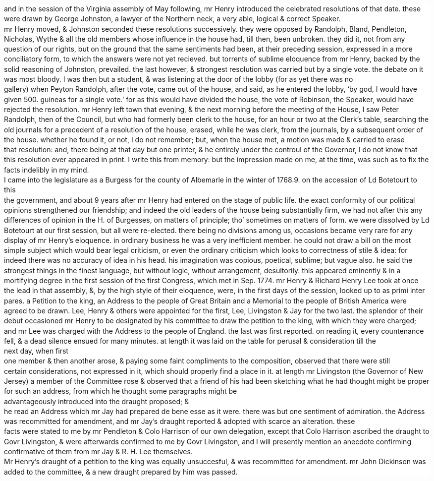 and in the session of the Virginia assembly of May following, mr Henry introduced the celebrated resolutions of that date. these were drawn by George Johnston, a lawyer of the Northern neck, a very able, logical &amp; correct Speaker.  
			 mr Henry moved, &amp; Johnston seconded these resolutions successively. they were opposed by Randolph, Bland, Pendleton, Nicholas, Wythe &amp; all the old members whose influence in the house had, till then, been unbroken. they did it, not from any question of our rights, but on the ground that the same sentiments had been, at their preceding session, expressed in a more conciliatory form, to which the answers were not yet recieved. but torrents of sublime eloquence from mr Henry, backed by the solid reasoning of Johnston, prevailed. the last however, &amp; strongest resolution was carried but by a single vote. the debate on it was most bloody. I was then but a student, &amp; was listening at the door of the lobby (for as yet there was no  
			 gallery) when Peyton Randolph, after the vote, came out of the house, and said, as he entered the lobby, ‘by god, I would have given 500. guineas for a single vote.’ for as this would have divided the house, the vote of Robinson, the Speaker, would have rejected the  resolution. mr Henry left town that evening, &amp; the next morning before the meeting of the House, I saw Peter Randolph, then of the Council, but who had formerly been clerk to the house, for an hour or two at the Clerk’s table, searching the old journals for a precedent of a resolution of the house, erased, while he was clerk, from the journals, by a subsequent order of the house. whether he found it, or not, I do not remember; but, when the house met, a motion was made &amp; carried to erase  
			 that resolution: and, there being at that day but one printer, &amp; he entirely under the controul of the Governor, I do not know that this resolution ever appeared in print. I write this from memory: but the impression made on me, at the time, was such as to fix the facts indelibly in my mind.  
I came into the legislature as a Burgess for the county of Albemarle in the winter of 1768.9. on the accession of Ld Botetourt to this   
the government, and about 9 years after mr Henry had entered on the stage of public life. the exact conformity of our political opinions strengthened our friendship; and indeed the old leaders of the house being substantially firm, we had not after this any differences of opinion in the H. of Burgesses, on matters of principle; tho’ sometimes on matters of form. we were dissolved by Ld Botetourt at our first session, but all were re-elected. there being no divisions among us, occasions became very rare for any display of mr Henry’s eloquence. in ordinary business he was a very inefficient member. he could not draw a bill on the most simple subject which would bear legal criticism, or even the ordinary criticism which looks to correctness of stile &amp; idea: for indeed there was no accuracy of idea in his head. his imagination was copious, poetical, sublime; but vague also. he said the strongest things in the finest language, but without logic, without arrangement, desultorily. this appeared eminently &amp; in a mortifying degree in the first session of the first Congress, which met in Sep. 1774. mr Henry &amp; Richard Henry Lee took at once the lead in that assembly, &amp;, by the high style of their eloquence, were, in the first days of the session, looked up to as primi inter pares. a Petition to the king, an Address to the people of Great Britain and a Memorial to the people of British America were agreed to be drawn. Lee, Henry &amp; others were appointed for the first, Lee, Livingston &amp; Jay for the two last. the splendor of their debut occasioned mr Henry to be designated by his committee to draw the petition to the king, with which they were charged; and mr Lee was charged with the Address to the people of England. the last was first reported. on reading it, every countenance  
			 fell, &amp; a dead silence ensued for many minutes. at length it was laid on the table for perusal &amp; consideration till the  
			 next day, when first   
one member &amp; then another arose, &amp; paying some faint compliments to the composition, observed that there were still  
			 certain considerations, not expressed in it, which should properly find a place in it. at length mr Livingston (the Governor of New Jersey) a member of the Committee rose &amp; observed that a friend of his had been sketching what he had thought might be proper for such an address, from which he thought some paragraphs might be  
			 advantageously introduced into the draught proposed; &amp;  
			 he read an Address which mr Jay had prepared de bene esse as it were. there was but one sentiment of admiration. the Address was recommitted for amendment, and mr Jay’s draught reported &amp; adopted with scarce an alteration. these  
			 facts were stated to me by mr Pendleton &amp; Colo Harrison of our own delegation, except that Colo Harrison ascribed the draught to Govr Livingston, &amp; were afterwards confirmed to me by Govr Livingston, and I will presently mention an anecdote confirming   
confirmative of them from mr Jay &amp; R. H. Lee themselves.  
Mr Henry’s draught of a petition to the king was equally unsuccesful, &amp; was recommitted for amendment. mr John Dickinson was added to the committee, &amp; a new draught prepared by him was passed.  